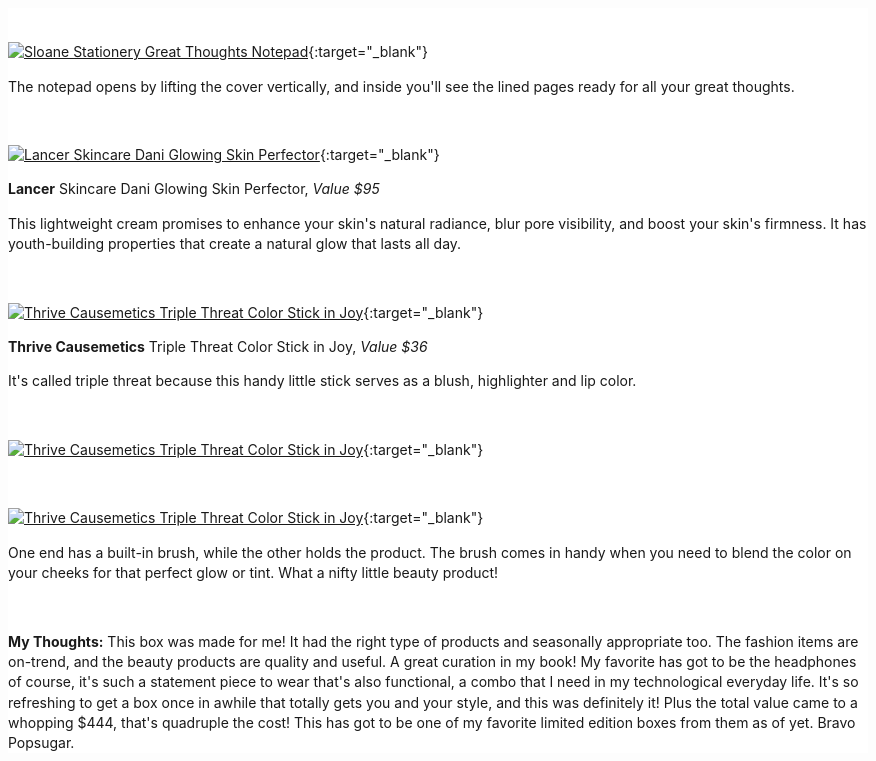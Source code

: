 <br>

[![Sloane Stationery Great Thoughts Notepad](http://whatsupmailbox.com/images/PopsugarLimitedEditionFall2016SloaneStationeryGreatThoughtsNotepad03.jpg)](http://popsugar-must-have.evyy.net/c/164125/198666/2706){:target="_blank"}

The notepad opens by lifting the cover vertically, and inside you'll see the lined pages ready for all your great thoughts.

<br>

[![Lancer Skincare Dani Glowing Skin Perfector](http://whatsupmailbox.com/images/PopsugarLimitedEditionFall2016LancerSkincareDaniGlowingSkinPerfector.jpg)](http://popsugar-must-have.evyy.net/c/164125/198666/2706){:target="_blank"}

**Lancer** Skincare Dani Glowing Skin Perfector, *Value $95*

This lightweight cream promises to enhance your skin's natural radiance, blur pore visibility, and boost your skin's firmness. It has youth-building properties that create a natural glow that lasts all day.

<br>

[![Thrive Causemetics Triple Threat Color Stick in Joy](http://whatsupmailbox.com/images/PopsugarLimitedEditionFall2016ThriveCausemeticsTripleThreatColorStickJoy.jpg)](http://popsugar-must-have.evyy.net/c/164125/198666/2706){:target="_blank"}

**Thrive Causemetics** Triple Threat Color Stick in Joy, *Value $36*

It's called triple threat because this handy little stick serves as a blush, highlighter and lip color.

<br>

[![Thrive Causemetics Triple Threat Color Stick in Joy](http://whatsupmailbox.com/images/PopsugarLimitedEditionFall2016ThriveCausemeticsTripleThreatColorStickJoy02.jpg)](http://popsugar-must-have.evyy.net/c/164125/198666/2706){:target="_blank"}

<br>

[![Thrive Causemetics Triple Threat Color Stick in Joy](http://whatsupmailbox.com/images/PopsugarLimitedEditionFall2016ThriveCausemeticsTripleThreatColorStickJoy03.jpg)](http://popsugar-must-have.evyy.net/c/164125/198666/2706){:target="_blank"}

One end has a built-in brush, while the other holds the product. The brush comes in handy when you need to blend the color on your cheeks for that perfect glow or tint. What a nifty little beauty product!

<br>

<i class="icon-exclamation-sign"></i> **My Thoughts:** This box was made for me! It had the right type of products and seasonally appropriate too. The fashion items are on-trend, and the beauty products are quality and useful. A great curation in my book! My favorite has got to be the headphones of course, it's such a statement piece to wear that's also functional, a combo that I need in my technological everyday life. It's so refreshing to get a box once in awhile that totally gets you and your style, and this was definitely it! Plus the total value came to a whopping $444, that's quadruple the cost! This has got to be one of my favorite limited edition boxes from them as of yet. Bravo Popsugar.
